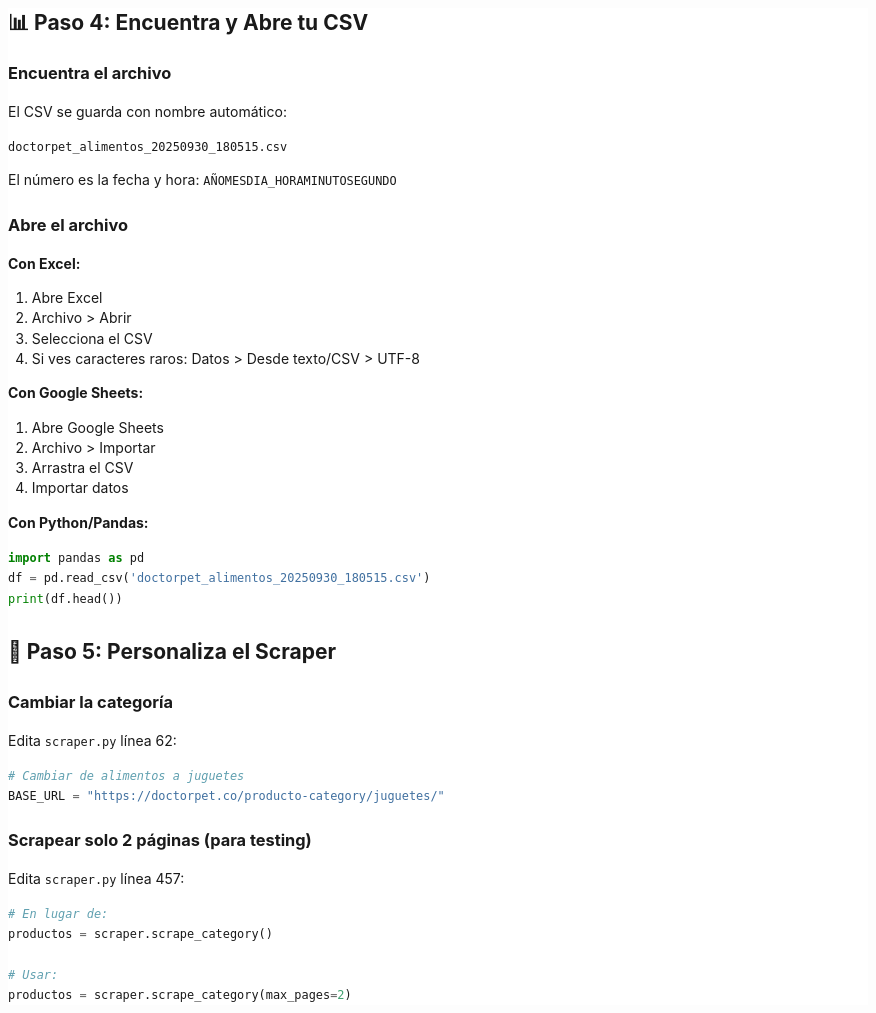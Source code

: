 ## 📊 Paso 4: Encuentra y Abre tu CSV

### Encuentra el archivo

El CSV se guarda con nombre automático:
```
doctorpet_alimentos_20250930_180515.csv
```

El número es la fecha y hora: `AÑOMESDIA_HORAMINUTOSEGUNDO`

### Abre el archivo

**Con Excel:**
1. Abre Excel
2. Archivo > Abrir
3. Selecciona el CSV
4. Si ves caracteres raros: Datos > Desde texto/CSV > UTF-8

**Con Google Sheets:**
1. Abre Google Sheets
2. Archivo > Importar
3. Arrastra el CSV
4. Importar datos

**Con Python/Pandas:**
```python
import pandas as pd
df = pd.read_csv('doctorpet_alimentos_20250930_180515.csv')
print(df.head())
```

## 🔧 Paso 5: Personaliza el Scraper

### Cambiar la categoría

Edita `scraper.py` línea 62:

```python
# Cambiar de alimentos a juguetes
BASE_URL = "https://doctorpet.co/producto-category/juguetes/"
```

### Scrapear solo 2 páginas (para testing)

Edita `scraper.py` línea 457:

```python
# En lugar de:
productos = scraper.scrape_category()

# Usar:
productos = scraper.scrape_category(max_pages=2)
```
